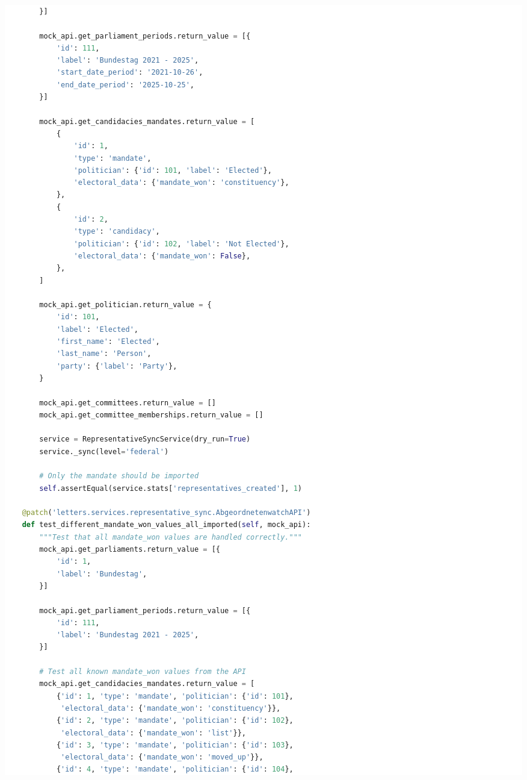 ```python
        }]

        mock_api.get_parliament_periods.return_value = [{
            'id': 111,
            'label': 'Bundestag 2021 - 2025',
            'start_date_period': '2021-10-26',
            'end_date_period': '2025-10-25',
        }]

        mock_api.get_candidacies_mandates.return_value = [
            {
                'id': 1,
                'type': 'mandate',
                'politician': {'id': 101, 'label': 'Elected'},
                'electoral_data': {'mandate_won': 'constituency'},
            },
            {
                'id': 2,
                'type': 'candidacy',
                'politician': {'id': 102, 'label': 'Not Elected'},
                'electoral_data': {'mandate_won': False},
            },
        ]

        mock_api.get_politician.return_value = {
            'id': 101,
            'label': 'Elected',
            'first_name': 'Elected',
            'last_name': 'Person',
            'party': {'label': 'Party'},
        }

        mock_api.get_committees.return_value = []
        mock_api.get_committee_memberships.return_value = []

        service = RepresentativeSyncService(dry_run=True)
        service._sync(level='federal')

        # Only the mandate should be imported
        self.assertEqual(service.stats['representatives_created'], 1)

    @patch('letters.services.representative_sync.AbgeordnetenwatchAPI')
    def test_different_mandate_won_values_all_imported(self, mock_api):
        """Test that all mandate_won values are handled correctly."""
        mock_api.get_parliaments.return_value = [{
            'id': 1,
            'label': 'Bundestag',
        }]

        mock_api.get_parliament_periods.return_value = [{
            'id': 111,
            'label': 'Bundestag 2021 - 2025',
        }]

        # Test all known mandate_won values from the API
        mock_api.get_candidacies_mandates.return_value = [
            {'id': 1, 'type': 'mandate', 'politician': {'id': 101},
             'electoral_data': {'mandate_won': 'constituency'}},
            {'id': 2, 'type': 'mandate', 'politician': {'id': 102},
             'electoral_data': {'mandate_won': 'list'}},
            {'id': 3, 'type': 'mandate', 'politician': {'id': 103},
             'electoral_data': {'mandate_won': 'moved_up'}},
            {'id': 4, 'type': 'mandate', 'politician': {'id': 104},
```
